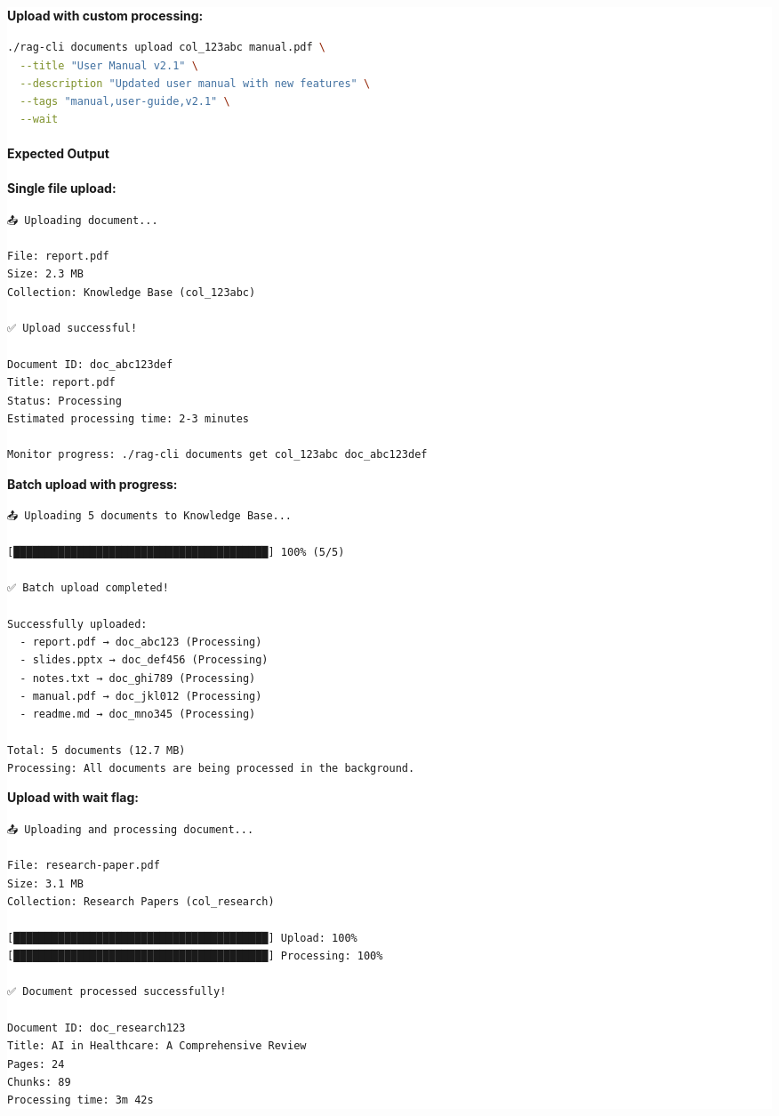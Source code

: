 **Upload with custom processing:**
```bash
./rag-cli documents upload col_123abc manual.pdf \
  --title "User Manual v2.1" \
  --description "Updated user manual with new features" \
  --tags "manual,user-guide,v2.1" \
  --wait
```

#### Expected Output

**Single file upload:**
```
📤 Uploading document...

File: report.pdf
Size: 2.3 MB
Collection: Knowledge Base (col_123abc)

✅ Upload successful!

Document ID: doc_abc123def
Title: report.pdf
Status: Processing
Estimated processing time: 2-3 minutes

Monitor progress: ./rag-cli documents get col_123abc doc_abc123def
```

**Batch upload with progress:**
```
📤 Uploading 5 documents to Knowledge Base...

[████████████████████████████████████████] 100% (5/5)

✅ Batch upload completed!

Successfully uploaded:
  - report.pdf → doc_abc123 (Processing)
  - slides.pptx → doc_def456 (Processing)
  - notes.txt → doc_ghi789 (Processing)
  - manual.pdf → doc_jkl012 (Processing)
  - readme.md → doc_mno345 (Processing)

Total: 5 documents (12.7 MB)
Processing: All documents are being processed in the background.
```

**Upload with wait flag:**
```
📤 Uploading and processing document...

File: research-paper.pdf
Size: 3.1 MB
Collection: Research Papers (col_research)

[████████████████████████████████████████] Upload: 100%
[████████████████████████████████████████] Processing: 100%

✅ Document processed successfully!

Document ID: doc_research123
Title: AI in Healthcare: A Comprehensive Review
Pages: 24
Chunks: 89
Processing time: 3m 42s
```
